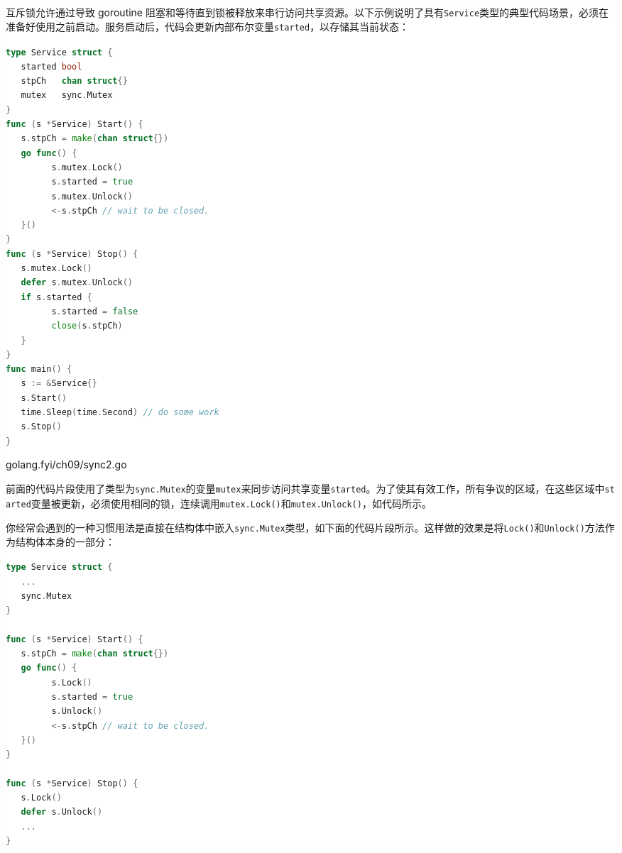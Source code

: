互斥锁允许通过导致 goroutine 阻塞和等待直到锁被释放来串行访问共享资源。以下示例说明了具有`Service`类型的典型代码场景，必须在准备好使用之前启动。服务启动后，代码会更新内部布尔变量`started`，以存储其当前状态：

```go
type Service struct { 
   started bool 
   stpCh   chan struct{} 
   mutex   sync.Mutex 
} 
func (s *Service) Start() { 
   s.stpCh = make(chan struct{}) 
   go func() { 
         s.mutex.Lock() 
         s.started = true 
         s.mutex.Unlock() 
         <-s.stpCh // wait to be closed. 
   }() 
} 
func (s *Service) Stop() { 
   s.mutex.Lock() 
   defer s.mutex.Unlock() 
   if s.started { 
         s.started = false 
         close(s.stpCh) 
   } 
} 
func main() { 
   s := &Service{} 
   s.Start() 
   time.Sleep(time.Second) // do some work 
   s.Stop() 
} 

```

golang.fyi/ch09/sync2.go

前面的代码片段使用了类型为`sync.Mutex`的变量`mutex`来同步访问共享变量`started`。为了使其有效工作，所有争议的区域，在这些区域中`started`变量被更新，必须使用相同的锁，连续调用`mutex.Lock()`和`mutex.Unlock()`，如代码所示。

你经常会遇到的一种习惯用法是直接在结构体中嵌入`sync.Mutex`类型，如下面的代码片段所示。这样做的效果是将`Lock()`和`Unlock()`方法作为结构体本身的一部分：

```go
type Service struct { 
   ... 
   sync.Mutex 
} 

func (s *Service) Start() { 
   s.stpCh = make(chan struct{}) 
   go func() { 
         s.Lock() 
         s.started = true 
         s.Unlock() 
         <-s.stpCh // wait to be closed. 
   }() 
} 

func (s *Service) Stop() { 
   s.Lock() 
   defer s.Unlock() 
   ... 
} 

```
